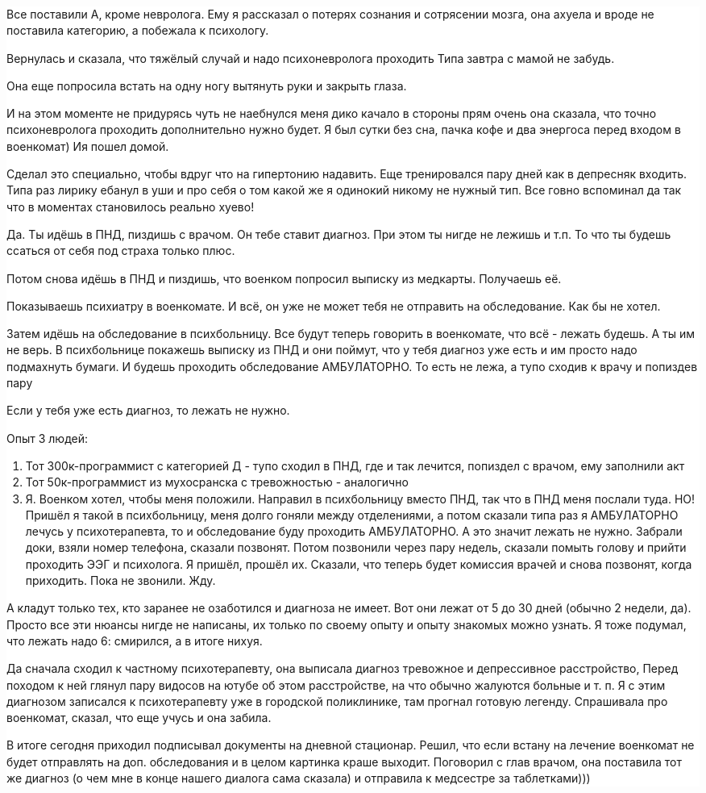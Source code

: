 Все поставили А, кроме невролога.
Ему я рассказал о потерях сознания и сотрясении мозга, она ахуела и вроде не поставила категорию, а
побежала к психологу.

Вернулась и сказала, что тяжёлый случай и надо психоневролога проходить Типа завтра с мамой не забудь.

Она еще попросила встать на одну ногу вытянуть руки и закрыть глаза.

И на этом моменте не придурясь чуть не наебнулся меня дико качало в стороны прям очень она сказала, что точно психоневролога проходить дополнительно нужно будет. Я был сутки без сна, пачка кофе и два энергоса перед входом в военкомат) Ия пошел домой.

Сделал это специально, чтобы вдруг что на гипертонию надавить.
Еще тренировался пару дней как в депресняк входить.
Типа раз лирику ебанул в уши и про себя о том какой же я одинокий никому не нужный тип.
Все говно вспоминал да так что в моментах становилось реально хуево!

Да. Ты идёшь в ПНД, пиздишь с врачом. Он тебе ставит диагноз. При этом ты нигде не лежишь и т.п. То что ты будешь ссаться от себя под страха только плюс.

Потом снова идёшь в ПНД и пиздишь, что военком попросил выписку из медкарты. Получаешь её.

Показываешь психиатру в военкомате. И всё, он уже не может тебя не отправить на обследование. Как бы не хотел.

Затем идёшь на обследование в психбольницу. Все будут теперь говорить в военкомате, что всё - лежать будешь. А ты им не верь. В психбольнице покажешь выписку из ПНД и они поймут, что у тебя диагноз уже есть и им просто надо подмахнуть бумаги. И будешь проходить обследование АМБУЛАТОРНО. То есть не лежа, а тупо сходив к врачу и попиздев пару

Если у тебя уже есть диагноз, то лежать не нужно.

Опыт 3 людей:
1. Тот 300к-программист с категорией Д - тупо сходил в ПНД, где и так лечится, попиздел с врачом, ему заполнили акт
2. Тот 50к-программист из мухосранска с тревожностью - аналогично
3. Я. Военком хотел, чтобы меня положили. Направил в психбольницу вместо ПНД, так что в ПНД меня послали туда. НО! Пришёл я такой в психбольницу, меня долго гоняли между отделениями, а потом сказали типа раз я АМБУЛАТОРНО лечусь у психотерапевта, то и обследование буду проходить АМБУЛАТОРНО. А это значит лежать не нужно. Забрали доки, взяли номер телефона, сказали позвонят. Потом позвонили через пару недель, сказали помыть голову и прийти проходить ЭЭГ и психолога. Я пришёл, прошёл их. Сказали, что теперь будет комиссия врачей и снова позвонят, когда приходить. Пока не звонили. Жду.

А кладут только тех, кто заранее не озаботился и диагноза не имеет. Вот они лежат от 5 до 30 дней (обычно 2 недели, да). Просто все эти нюансы нигде не написаны, их только по своему опыту и опыту знакомых можно узнать. Я тоже подумал, что лежать надо 6: смирился, а в итоге нихуя.


Да сначала сходил к частному психотерапевту, она выписала диагноз тревожное и депрессивное расстройство,
Перед походом к ней глянул пару видосов на ютубе об этом расстройстве, на что обычно жалуются больные и т. п.
Я с этим диагнозом записался к психотерапевту уже в городской поликлинике, там прогнал готовую легенду. Спрашивала про военкомат, сказал, что еще учусь и она забила.

В итоге сегодня приходил подписывал документы на дневной стационар. Решил, что если встану на лечение военкомат не будет отправлять на доп. обследования и в целом картинка краше выходит.
Поговорил с глав врачом, она поставила тот же диагноз (о чем мне в конце нашего диалога сама сказала) и отправила к медсестре за таблетками)))

